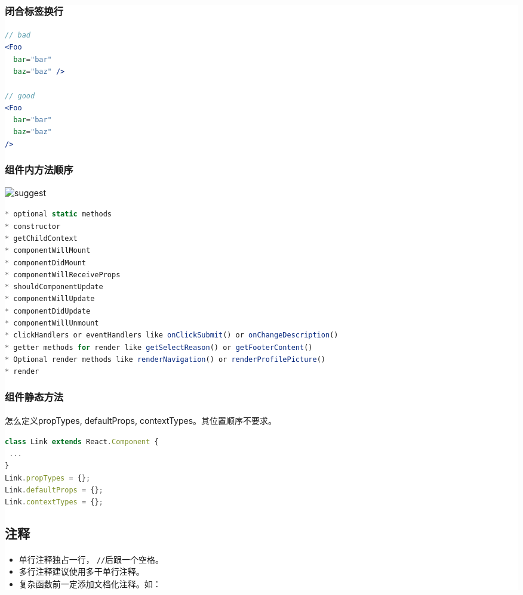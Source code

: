 ### 闭合标签换行

```jsx
// bad
<Foo
  bar="bar"
  baz="baz" />

// good
<Foo
  bar="bar"
  baz="baz"
/>
```

### 组件内方法顺序

![suggest][Suggest Icon]

```jsx
* optional static methods
* constructor
* getChildContext
* componentWillMount
* componentDidMount
* componentWillReceiveProps
* shouldComponentUpdate
* componentWillUpdate
* componentDidUpdate
* componentWillUnmount
* clickHandlers or eventHandlers like onClickSubmit() or onChangeDescription()
* getter methods for render like getSelectReason() or getFooterContent()
* Optional render methods like renderNavigation() or renderProfilePicture()
* render
```

### 组件静态方法

怎么定义propTypes, defaultProps, contextTypes。其位置顺序不要求。

```jsx
class Link extends React.Component {
 ...
}
Link.propTypes = {};
Link.defaultProps = {};
Link.contextTypes = {};
```

## 注释

- 单行注释独占一行， `//`后跟一个空格。
- 多行注释建议使用多干单行注释。
- 复杂函数前一定添加文档化注释。如：


[Suggest Icon]: https://rawgit.com/gmfe/standard/master/svg/min-tuijian.svg